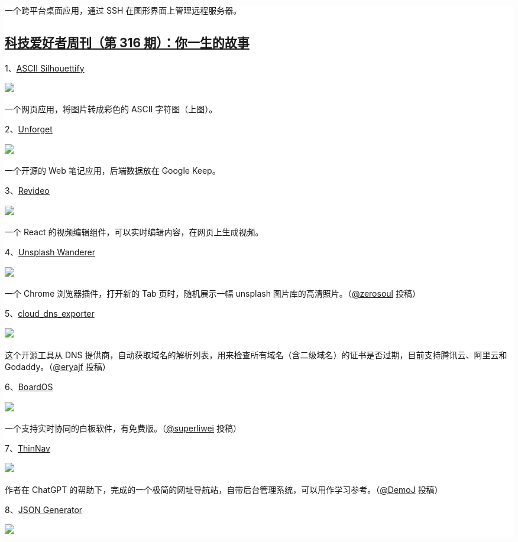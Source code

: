 一个跨平台桌面应用，通过 SSH 在图形界面上管理远程服务器。


## [科技爱好者周刊（第 316 期）：你一生的故事](https://github.com/ruanyf/weekly/blob/master/docs/issue-316.md#工具)


1、[ASCII Silhouettify](https://meatfighter.com/ascii-silhouettify/)

![](https://cdn.beekka.com/blogimg/asset/202406/bg2024060801.webp)

一个网页应用，将图片转成彩色的 ASCII 字符图（上图）。

2、[Unforget](https://github.com/computing-den/unforget)

![](https://cdn.beekka.com/blogimg/asset/202406/bg2024061201.webp)

一个开源的 Web 笔记应用，后端数据放在 Google Keep。

3、[Revideo](https://github.com/redotvideo/revideo)

![](https://cdn.beekka.com/blogimg/asset/202406/bg2024061202.webp)

一个 React 的视频编辑组件，可以实时编辑内容，在网页上生成视频。

4、[Unsplash Wanderer](https://chromewebstore.google.com/detail/unsplash-wanderer/jdjjjnfdkhpdppedhjgdcecmmcmklopm)

![](https://cdn.beekka.com/blogimg/asset/202409/bg2024090302.webp)

一个 Chrome 浏览器插件，打开新的 Tab 页时，随机展示一幅 unsplash 图片库的高清照片。（[@zerosoul](https://github.com/ruanyf/weekly/issues/5096) 投稿）

5、[cloud_dns_exporter](https://github.com/eryajf/cloud_dns_exporter)

![](https://cdn.beekka.com/blogimg/asset/202409/bg2024090303.webp)

这个开源工具从 DNS 提供商，自动获取域名的解析列表，用来检查所有域名（含二级域名）的证书是否过期，目前支持腾讯云、阿里云和 Godaddy。（[@eryajf](https://github.com/ruanyf/weekly/issues/5098) 投稿）

6、[BoardOS](https://boardos.online/)

![](https://cdn.beekka.com/blogimg/asset/202409/bg2024090417.webp)

一个支持实时协同的白板软件，有免费版。（[@superliwei](https://github.com/ruanyf/weekly/issues/5109) 投稿）

7、[ThinNav](https://github.com/DemoJ/ThinNav)

![](https://cdn.beekka.com/blogimg/asset/202409/bg2024090512.webp)

作者在 ChatGPT 的帮助下，完成的一个极简的网址导航站，自带后台管理系统，可以用作学习参考。（[@DemoJ](https://github.com/ruanyf/weekly/issues/5112) 投稿）

8、[JSON Generator](https://www.jsongenerator.io/)

![](https://cdn.beekka.com/blogimg/asset/202310/bg2023100401.webp)
